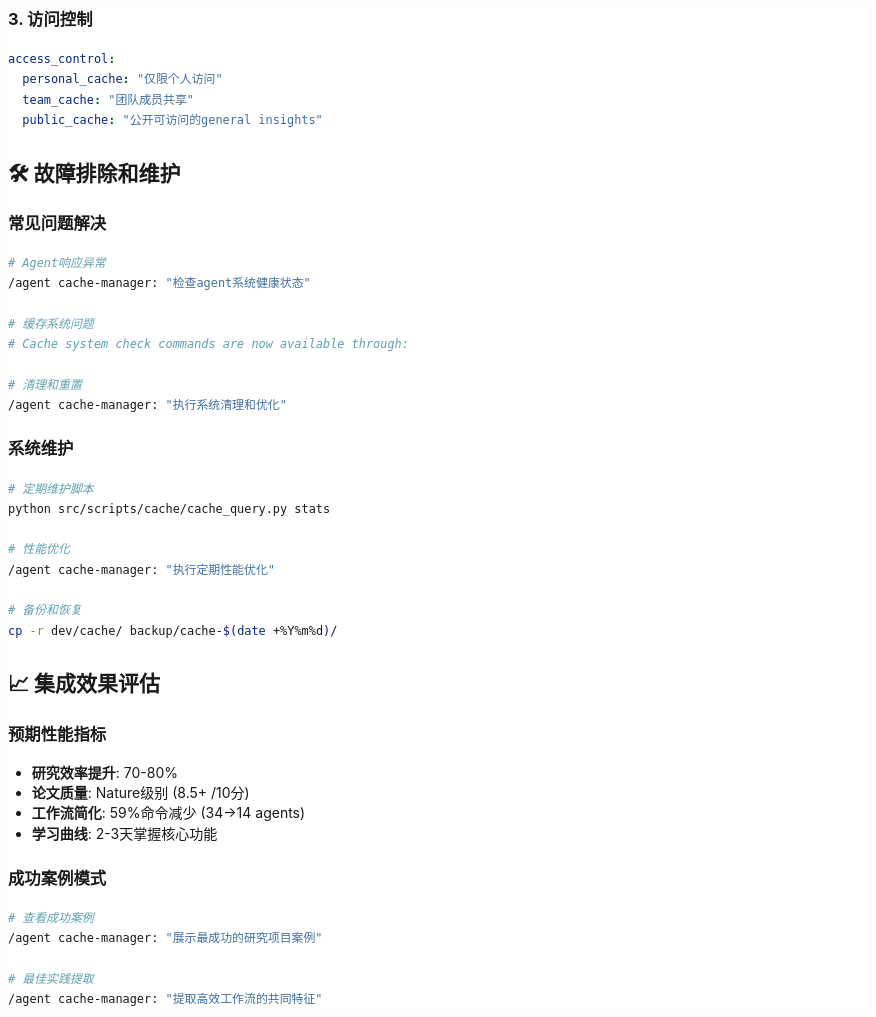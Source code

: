 ### 3. 访问控制
```yaml
access_control:
  personal_cache: "仅限个人访问"
  team_cache: "团队成员共享"
  public_cache: "公开可访问的general insights"
```

## 🛠️ 故障排除和维护

### 常见问题解决
```bash
# Agent响应异常
/agent cache-manager: "检查agent系统健康状态"

# 缓存系统问题
# Cache system check commands are now available through:

# 清理和重置
/agent cache-manager: "执行系统清理和优化"
```

### 系统维护
```bash
# 定期维护脚本
python src/scripts/cache/cache_query.py stats

# 性能优化
/agent cache-manager: "执行定期性能优化"

# 备份和恢复
cp -r dev/cache/ backup/cache-$(date +%Y%m%d)/
```

## 📈 集成效果评估

### 预期性能指标
- **研究效率提升**: 70-80%
- **论文质量**: Nature级别 (8.5+ /10分)
- **工作流简化**: 59%命令减少 (34→14 agents)
- **学习曲线**: 2-3天掌握核心功能

### 成功案例模式
```bash
# 查看成功案例
/agent cache-manager: "展示最成功的研究项目案例"

# 最佳实践提取
/agent cache-manager: "提取高效工作流的共同特征"
```
